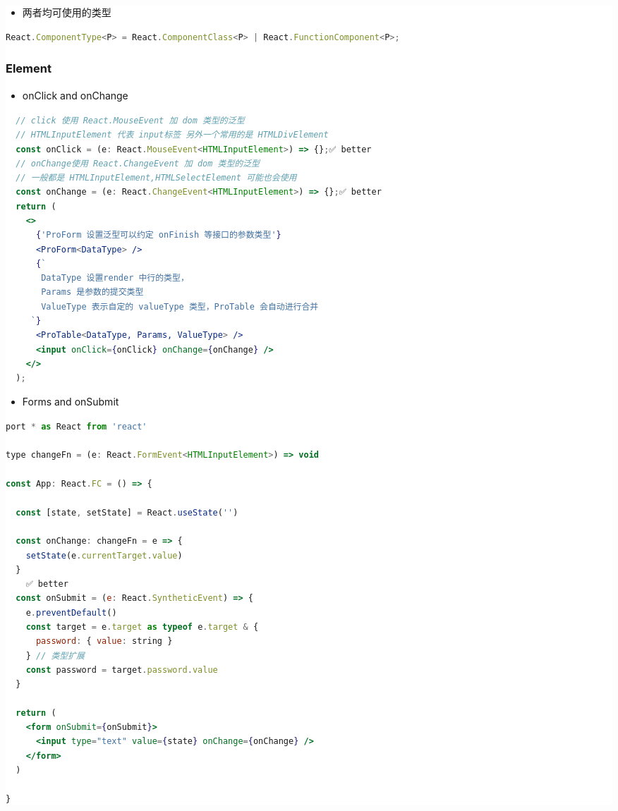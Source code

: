 - 两者均可使用的类型

```ts
React.ComponentType<P> = React.ComponentClass<P> | React.FunctionComponent<P>;

```

### Element

- onClick and onChange

```jsx
  // click 使用 React.MouseEvent 加 dom 类型的泛型
  // HTMLInputElement 代表 input标签 另外一个常用的是 HTMLDivElement
  const onClick = (e: React.MouseEvent<HTMLInputElement>) => {};✅ better
  // onChange使用 React.ChangeEvent 加 dom 类型的泛型
  // 一般都是 HTMLInputElement,HTMLSelectElement 可能也会使用
  const onChange = (e: React.ChangeEvent<HTMLInputElement>) => {};✅ better
  return (
    <>
      {'ProForm 设置泛型可以约定 onFinish 等接口的参数类型'}
      <ProForm<DataType> />
      {`
       DataType 设置render 中行的类型，
       Params 是参数的提交类型
       ValueType 表示自定的 valueType 类型，ProTable 会自动进行合并
     `}
      <ProTable<DataType, Params, ValueType> />
      <input onClick={onClick} onChange={onChange} />
    </>
  );
```

- Forms and onSubmit

```jsx
port * as React from 'react'

type changeFn = (e: React.FormEvent<HTMLInputElement>) => void

const App: React.FC = () => {

  const [state, setState] = React.useState('')

  const onChange: changeFn = e => {
    setState(e.currentTarget.value)
  }
    ✅ better
  const onSubmit = (e: React.SyntheticEvent) => {
    e.preventDefault()
    const target = e.target as typeof e.target & {
      password: { value: string }
    } // 类型扩展
    const password = target.password.value
  }

  return (
    <form onSubmit={onSubmit}>
      <input type="text" value={state} onChange={onChange} />
    </form>
  )

}

```


  [P in K]: T[P];